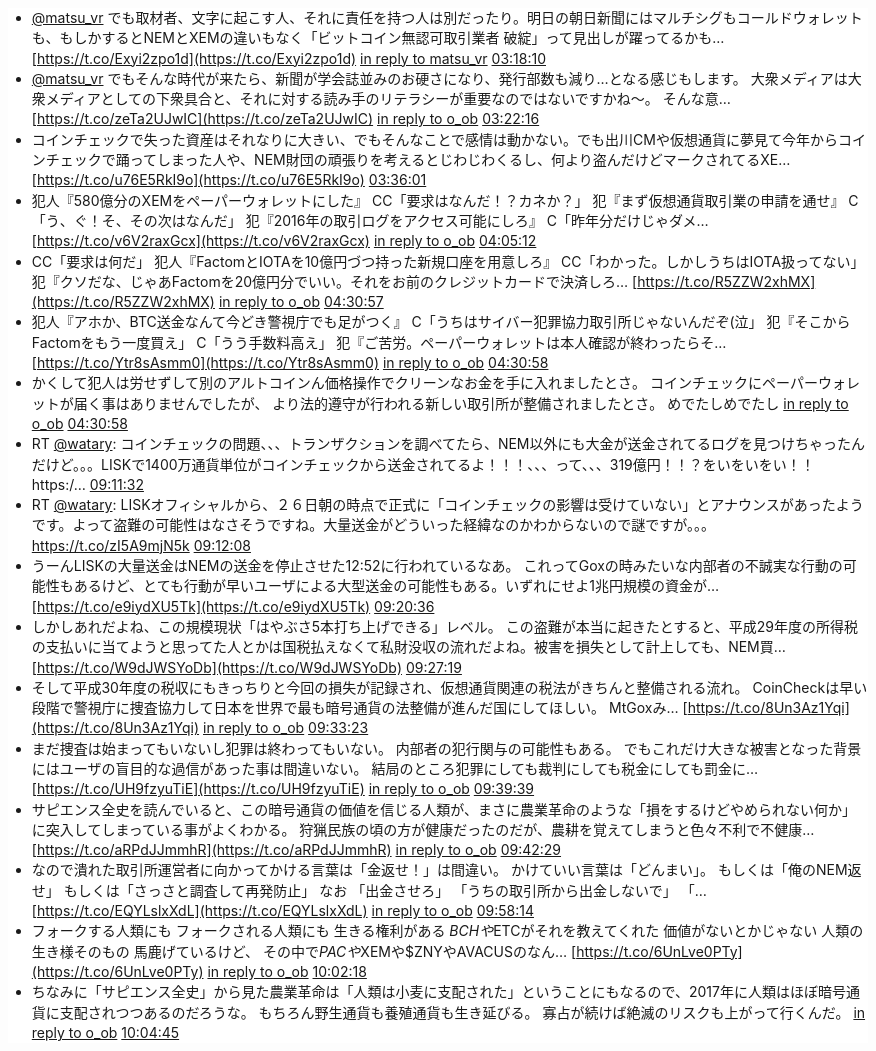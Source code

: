 *   [@matsu_vr](https://twitter.com/matsu_vr) でも取材者、文字に起こす人、それに責任を持つ人は別だったり。明日の朝日新聞にはマルチシグもコールドウォレットも、もしかするとNEMとXEMの違いもなく「ビットコイン無認可取引業者 破綻」って見出しが躍ってるかも… [https://t.co/Exyi2zpo1d](https://t.co/Exyi2zpo1d) [in reply to matsu_vr](https://twitter.com/matsu_vr/statuses/956908219418296323) [03:18:10](https://twitter.com/o_ob/statuses/956954430531780608)
*   [@matsu_vr](https://twitter.com/matsu_vr) でもそんな時代が来たら、新聞が学会誌並みのお硬さになり、発行部数も減り…となる感じもします。 大衆メディアは大衆メディアとしての下衆具合と、それに対する読み手のリテラシーが重要なのではないですかね〜。 そんな意… [https://t.co/zeTa2UJwIC](https://t.co/zeTa2UJwIC) [in reply to o_ob](https://twitter.com/o_ob/statuses/956954430531780608) [03:22:16](https://twitter.com/o_ob/statuses/956955462846435328)
*   コインチェックで失った資産はそれなりに大きい、でもそんなことで感情は動かない。でも出川CMや仮想通貨に夢見て今年からコインチェックで踊ってしまった人や、NEM財団の頑張りを考えるとじわじわくるし、何より盗んだけどマークされてるXE… [https://t.co/u76E5RkI9o](https://t.co/u76E5RkI9o) [03:36:01](https://twitter.com/o_ob/statuses/956958922937581568)
*   犯人『580億分のXEMをペーパーウォレットにした』 CC「要求はなんだ！？カネか？」 犯『まず仮想通貨取引業の申請を通せ』 C「う、ぐ！そ、その次はなんだ」 犯『2016年の取引ログをアクセス可能にしろ』 C「昨年分だけじゃダメ… [https://t.co/v6V2raxGcx](https://t.co/v6V2raxGcx) [in reply to o_ob](https://twitter.com/o_ob/statuses/956958922937581568) [04:05:12](https://twitter.com/o_ob/statuses/956966269680459776)
*   CC「要求は何だ」 犯人『FactomとIOTAを10億円づつ持った新規口座を用意しろ』 CC「わかった。しかしうちはIOTA扱ってない」 犯『クソだな、じゃあFactomを20億円分でいい。それをお前のクレジットカードで決済しろ… [https://t.co/R5ZZW2xhMX](https://t.co/R5ZZW2xhMX) [in reply to o_ob](https://twitter.com/o_ob/statuses/956966269680459776) [04:30:57](https://twitter.com/o_ob/statuses/956972747816501249)
*   犯人『アホか、BTC送金なんて今どき警視庁でも足がつく』 C「うちはサイバー犯罪協力取引所じゃないんだぞ(泣」 犯『そこからFactomをもう一度買え」 C「うう手数料高え」 犯『ご苦労。ペーパーウォレットは本人確認が終わったらそ… [https://t.co/Ytr8sAsmm0](https://t.co/Ytr8sAsmm0) [in reply to o_ob](https://twitter.com/o_ob/statuses/956972747816501249) [04:30:58](https://twitter.com/o_ob/statuses/956972750660255744)
*   かくして犯人は労せずして別のアルトコインん価格操作でクリーンなお金を手に入れましたとさ。 コインチェックにペーパーウォレットが届く事はありませんでしたが、 より法的遵守が行われる新しい取引所が整備されましたとさ。 めでたしめでたし [in reply to o_ob](https://twitter.com/o_ob/statuses/956972750660255744) [04:30:58](https://twitter.com/o_ob/statuses/956972752233091072)
*   RT [@watary](https://twitter.com/watary): コインチェックの問題、、、トランザクションを調べてたら、NEM以外にも大金が送金されてるログを見つけちゃったんだけど。。。LISKで1400万通貨単位がコインチェックから送金されてるよ！！！、、、って、、、319億円！！？をいをいをい！！　https:/… [09:11:32](https://twitter.com/o_ob/statuses/957043358664310784)
*   RT [@watary](https://twitter.com/watary): LISKオフィシャルから、２６日朝の時点で正式に「コインチェックの影響は受けていない」とアナウンスがあったようです。よって盗難の可能性はなさそうですね。大量送金がどういった経緯なのかわからないので謎ですが。。。https://t.co/zI5A9mjN5k [09:12:08](https://twitter.com/o_ob/statuses/957043508224737280)
*   うーんLISKの大量送金はNEMの送金を停止させた12:52に行われているなあ。 これってGoxの時みたいな内部者の不誠実な行動の可能性もあるけど、とても行動が早いユーザによる大型送金の可能性もある。いずれにせよ1兆円規模の資金が… [https://t.co/e9iydXU5Tk](https://t.co/e9iydXU5Tk) [09:20:36](https://twitter.com/o_ob/statuses/957045642164973569)
*   しかしあれだよね、この規模現状「はやぶさ5本打ち上げできる」レベル。 この盗難が本当に起きたとすると、平成29年度の所得税の支払いに当てようと思ってた人とかは国税払えなくて私財没収の流れだよね。被害を損失として計上しても、NEM買… [https://t.co/W9dJWSYoDb](https://t.co/W9dJWSYoDb) [09:27:19](https://twitter.com/o_ob/statuses/957047331764895744)
*   そして平成30年度の税収にもきっちりと今回の損失が記録され、仮想通貨関連の税法がきちんと整備される流れ。 CoinCheckは早い段階で警視庁に捜査協力して日本を世界で最も暗号通貨の法整備が進んだ国にしてほしい。 MtGoxみ… [https://t.co/8Un3Az1Yqi](https://t.co/8Un3Az1Yqi) [in reply to o_ob](https://twitter.com/o_ob/statuses/957047331764895744) [09:33:23](https://twitter.com/o_ob/statuses/957048856000122882)
*   まだ捜査は始まってもいないし犯罪は終わってもいない。 内部者の犯行関与の可能性もある。 でもこれだけ大きな被害となった背景にはユーザの盲目的な過信があった事は間違いない。 結局のところ犯罪にしても裁判にしても税金にしても罰金に… [https://t.co/UH9fzyuTiE](https://t.co/UH9fzyuTiE) [in reply to o_ob](https://twitter.com/o_ob/statuses/957048856000122882) [09:39:39](https://twitter.com/o_ob/statuses/957050436015439872)
*   サピエンス全史を読んでいると、この暗号通貨の価値を信じる人類が、まさに農業革命のような「損をするけどやめられない何か」に突入してしまっている事がよくわかる。 狩猟民族の頃の方が健康だったのだが、農耕を覚えてしまうと色々不利で不健康… [https://t.co/aRPdJJmmhR](https://t.co/aRPdJJmmhR) [in reply to o_ob](https://twitter.com/o_ob/statuses/957050436015439872) [09:42:29](https://twitter.com/o_ob/statuses/957051149034508288)
*   なので潰れた取引所運営者に向かってかける言葉は「金返せ！」は間違い。 かけていい言葉は「どんまい」。 もしくは「俺のNEM返せ」 もしくは「さっさと調査して再発防止」 なお 「出金させろ」 「うちの取引所から出金しないで」 「… [https://t.co/EQYLslxXdL](https://t.co/EQYLslxXdL) [in reply to o_ob](https://twitter.com/o_ob/statuses/957051149034508288) [09:58:14](https://twitter.com/o_ob/statuses/957055111397691393)
*   フォークする人類にも フォークされる人類にも 生きる権利がある $BCHや$ETCがそれを教えてくれた 価値がないとかじゃない 人類の生き様そのもの 馬鹿げているけど、 その中で$PACや$XEMや$ZNYやAVACUSのなん… [https://t.co/6UnLve0PTy](https://t.co/6UnLve0PTy) [in reply to o_ob](https://twitter.com/o_ob/statuses/957055111397691393) [10:02:18](https://twitter.com/o_ob/statuses/957056136049381376)
*   ちなみに「サピエンス全史」から見た農業革命は「人類は小麦に支配された」ということにもなるので、2017年に人類はほぼ暗号通貨に支配されつつあるのだろうな。 もちろん野生通貨も養殖通貨も生き延びる。 寡占が続けば絶滅のリスクも上がって行くんだ。 [in reply to o_ob](https://twitter.com/o_ob/statuses/957056136049381376) [10:04:45](https://twitter.com/o_ob/statuses/957056749965492224)